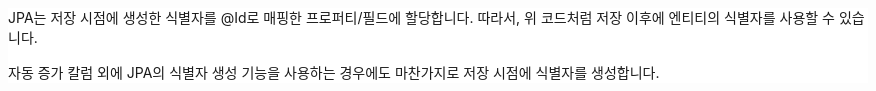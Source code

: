 JPA는 저장 시점에 생성한 식별자를 @Id로 매핑한 프로퍼티/필드에 할당합니다. 따라서, 위 코드처럼 저장 이후에 엔티티의 식별자를 사용할 수 있습니다.

자동 증가 칼럼 외에 JPA의 식별자 생성 기능을 사용하는 경우에도 마찬가지로 저장 시점에 식별자를 생성합니다.


